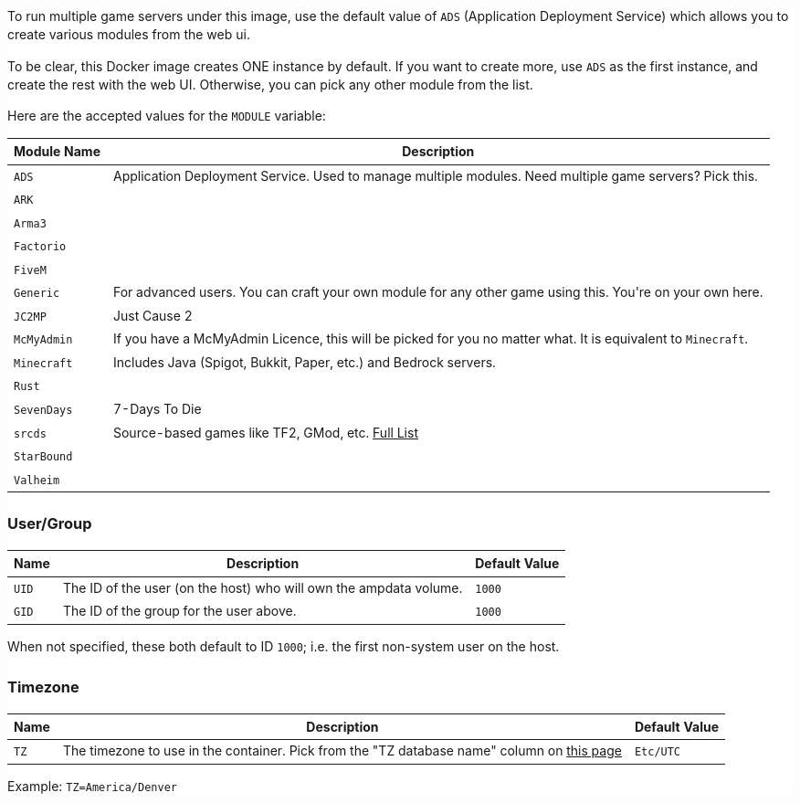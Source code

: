 To run multiple game servers under this image, use the default value of `ADS` (Application Deployment Service) which allows you to create various modules from the web ui.

To be clear, this Docker image creates ONE instance by default. If you want to create more, use `ADS` as the first
  instance, and create the rest with the web UI. Otherwise, you can pick any other module from the list.

Here are the accepted values for the `MODULE` variable:

| Module Name | Description                                                                                                   |
|-------------|---------------------------------------------------------------------------------------------------------------|
| `ADS`       | Application Deployment Service. Used to manage multiple modules. Need multiple game servers? Pick this.       |
| `ARK`       |                                                                                                               |
| `Arma3`     |                                                                                                               |
| `Factorio`  |                                                                                                               |
| `FiveM`     |                                                                                                               |
| `Generic`   | For advanced users. You can craft your own module for any other game using this. You're on your own here.     |
| `JC2MP`     | Just Cause 2                                                                                                  |
| `McMyAdmin` | If you have a McMyAdmin Licence, this will be picked for you no matter what. It is equivalent to `Minecraft`. |
| `Minecraft` | Includes Java (Spigot, Bukkit, Paper, etc.) and Bedrock servers.                                              |
| `Rust`      |                                                                                                               |
| `SevenDays` | 7-Days To Die                                                                                                 |
| `srcds`     | Source-based games like TF2, GMod, etc. [Full List](https://github.com/CubeCoders/AMP/wiki/Supported-Applications-Compatibility#applications-running-under-the-srcds-module)                                                                    |
| `StarBound` |                                                                                                               |
| `Valheim`   |                                                                                                               |
    
### User/Group

| Name  | Description                                                          | Default Value |
|-------|----------------------------------------------------------------------|---------------|
| `UID` | The ID of the user (on the host) who will own the ampdata volume.    | `1000`        |
| `GID` | The ID of the group for the user above.                              | `1000`        |

When not specified, these both default to ID `1000`; i.e. the first non-system user on the host.

### Timezone
| Name | Description                                                          | Default Value |
|------|----------------------------------------------------------------------|---------------|
| `TZ` | The timezone to use in the container. Pick from the "TZ database name" column on [this page](https://en.wikipedia.org/wiki/List_of_tz_database_time_zones)   | `Etc/UTC`        |

Example: `TZ=America/Denver`
